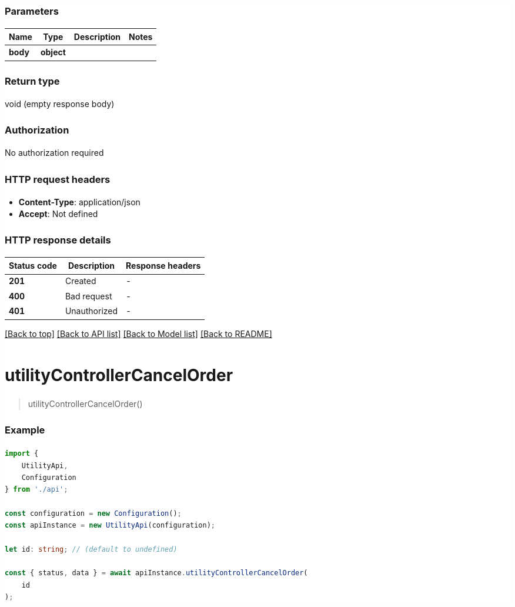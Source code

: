 ### Parameters

|Name | Type | Description  | Notes|
|------------- | ------------- | ------------- | -------------|
| **body** | **object**|  | |


### Return type

void (empty response body)

### Authorization

No authorization required

### HTTP request headers

 - **Content-Type**: application/json
 - **Accept**: Not defined


### HTTP response details
| Status code | Description | Response headers |
|-------------|-------------|------------------|
|**201** | Created |  -  |
|**400** | Bad request |  -  |
|**401** | Unauthorized |  -  |

[[Back to top]](#) [[Back to API list]](../README.md#documentation-for-api-endpoints) [[Back to Model list]](../README.md#documentation-for-models) [[Back to README]](../README.md)

# **utilityControllerCancelOrder**
> utilityControllerCancelOrder()


### Example

```typescript
import {
    UtilityApi,
    Configuration
} from './api';

const configuration = new Configuration();
const apiInstance = new UtilityApi(configuration);

let id: string; // (default to undefined)

const { status, data } = await apiInstance.utilityControllerCancelOrder(
    id
);
```
